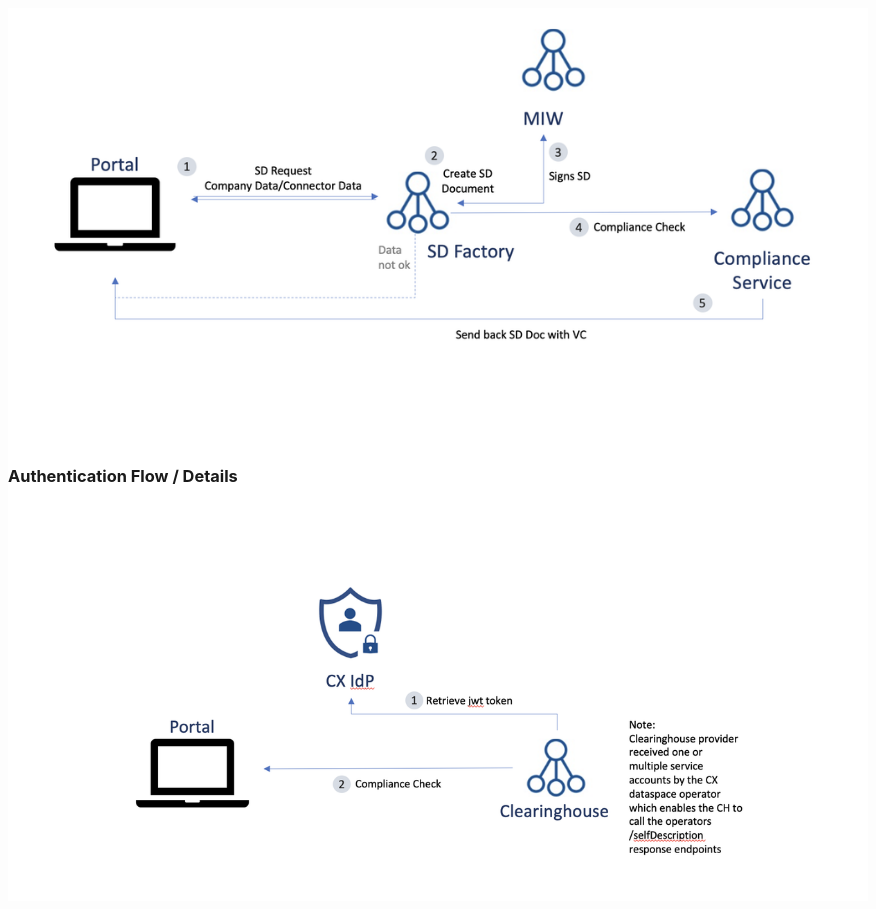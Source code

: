 <img width="857" alt="image" src="https://raw.githubusercontent.com/eclipse-tractusx/portal-assets/main/docs/static/clearringhouse-sd-factory.png">
</p>

<br>
<br>

### Authentication Flow / Details

<br>
<br>

<p align="center">
<img width="709" alt="image" src="https://raw.githubusercontent.com/eclipse-tractusx/portal-assets/main/docs/static/clearinghouse-compliance-check.png">
</p>
